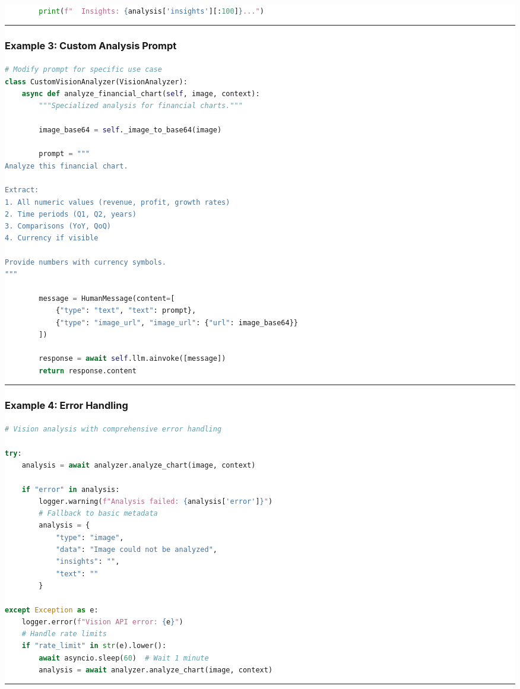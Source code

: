 ```python
        print(f"  Insights: {analysis['insights'][:100]}...")
```

---

### Example 3: Custom Analysis Prompt

```python
# Modify prompt for specific use case
class CustomVisionAnalyzer(VisionAnalyzer):
    async def analyze_financial_chart(self, image, context):
        """Specialized analysis for financial charts."""

        image_base64 = self._image_to_base64(image)

        prompt = """
Analyze this financial chart.

Extract:
1. All numeric values (revenue, profit, growth rates)
2. Time periods (Q1, Q2, years)
3. Comparisons (YoY, QoQ)
4. Currency if visible

Provide numbers with currency symbols.
"""

        message = HumanMessage(content=[
            {"type": "text", "text": prompt},
            {"type": "image_url", "image_url": {"url": image_base64}}
        ])

        response = await self.llm.ainvoke([message])
        return response.content
```

---

### Example 4: Error Handling

```python
# Vision analysis with comprehensive error handling

try:
    analysis = await analyzer.analyze_chart(image, context)

    if "error" in analysis:
        logger.warning(f"Analysis failed: {analysis['error']}")
        # Fallback to basic metadata
        analysis = {
            "type": "image",
            "data": "Image could not be analyzed",
            "insights": "",
            "text": ""
        }

except Exception as e:
    logger.error(f"Vision API error: {e}")
    # Handle rate limits
    if "rate_limit" in str(e).lower():
        await asyncio.sleep(60)  # Wait 1 minute
        analysis = await analyzer.analyze_chart(image, context)
```

---